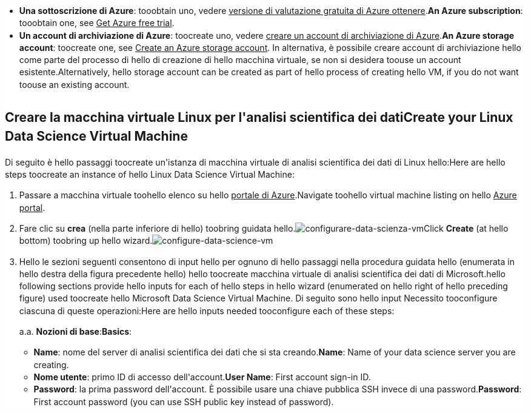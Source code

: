 * <span data-ttu-id="f61e9-144">**Una sottoscrizione di Azure**: tooobtain uno, vedere [versione di valutazione gratuita di Azure ottenere](https://azure.microsoft.com/free/).</span><span class="sxs-lookup"><span data-stu-id="f61e9-144">**An Azure subscription**: tooobtain one, see [Get Azure free trial](https://azure.microsoft.com/free/).</span></span>
* <span data-ttu-id="f61e9-145">**Un account di archiviazione di Azure**: toocreate uno, vedere [creare un account di archiviazione di Azure](../storage/common/storage-create-storage-account.md#create-a-storage-account).</span><span class="sxs-lookup"><span data-stu-id="f61e9-145">**An Azure storage account**: toocreate one, see [Create an Azure storage account](../storage/common/storage-create-storage-account.md#create-a-storage-account).</span></span> <span data-ttu-id="f61e9-146">In alternativa, è possibile creare account di archiviazione hello come parte del processo di hello di creazione di hello macchina virtuale, se non si desidera toouse un account esistente.</span><span class="sxs-lookup"><span data-stu-id="f61e9-146">Alternatively, hello storage account can be created as part of hello process of creating hello VM, if you do not want toouse an existing account.</span></span>

## <a name="create-your-linux-data-science-virtual-machine"></a><span data-ttu-id="f61e9-147">Creare la macchina virtuale Linux per l'analisi scientifica dei dati</span><span class="sxs-lookup"><span data-stu-id="f61e9-147">Create your Linux Data Science Virtual Machine</span></span>
<span data-ttu-id="f61e9-148">Di seguito è hello passaggi toocreate un'istanza di macchina virtuale di analisi scientifica dei dati di Linux hello:</span><span class="sxs-lookup"><span data-stu-id="f61e9-148">Here are hello steps toocreate an instance of hello Linux Data Science Virtual Machine:</span></span>

1. <span data-ttu-id="f61e9-149">Passare a macchina virtuale toohello elenco su hello [portale di Azure](https://portal.azure.com/#create/microsoft-ads.linux-data-science-vmlinuxdsvm).</span><span class="sxs-lookup"><span data-stu-id="f61e9-149">Navigate toohello virtual machine listing on hello [Azure portal](https://portal.azure.com/#create/microsoft-ads.linux-data-science-vmlinuxdsvm).</span></span>
2. <span data-ttu-id="f61e9-150">Fare clic su **crea** (nella parte inferiore di hello) toobring guidata hello.![ configurare-data-scienza-vm](./media/machine-learning-data-science-linux-dsvm-intro/configure-linux-data-science-virtual-machine.png)</span><span class="sxs-lookup"><span data-stu-id="f61e9-150">Click **Create** (at hello bottom) toobring up hello wizard.![configure-data-science-vm](./media/machine-learning-data-science-linux-dsvm-intro/configure-linux-data-science-virtual-machine.png)</span></span>
3. <span data-ttu-id="f61e9-151">Hello le sezioni seguenti consentono di input hello per ognuno di hello passaggi nella procedura guidata hello (enumerata in hello destra della figura precedente hello) hello toocreate macchina virtuale di analisi scientifica dei dati di Microsoft.</span><span class="sxs-lookup"><span data-stu-id="f61e9-151">hello following sections provide hello inputs for each of hello steps in hello wizard (enumerated on hello right of hello preceding figure) used toocreate hello Microsoft Data Science Virtual Machine.</span></span> <span data-ttu-id="f61e9-152">Di seguito sono hello input Necessito tooconfigure ciascuna di queste operazioni:</span><span class="sxs-lookup"><span data-stu-id="f61e9-152">Here are hello inputs needed tooconfigure each of these steps:</span></span>
   
   <span data-ttu-id="f61e9-153">a.</span><span class="sxs-lookup"><span data-stu-id="f61e9-153">a.</span></span> <span data-ttu-id="f61e9-154">**Nozioni di base**:</span><span class="sxs-lookup"><span data-stu-id="f61e9-154">**Basics**:</span></span>
   
   * <span data-ttu-id="f61e9-155">**Name**: nome del server di analisi scientifica dei dati che si sta creando.</span><span class="sxs-lookup"><span data-stu-id="f61e9-155">**Name**: Name of your data science server you are creating.</span></span>
   * <span data-ttu-id="f61e9-156">**Nome utente**: primo ID di accesso dell'account.</span><span class="sxs-lookup"><span data-stu-id="f61e9-156">**User Name**: First account sign-in ID.</span></span>
   * <span data-ttu-id="f61e9-157">**Password**: la prima password dell'account. È possibile usare una chiave pubblica SSH invece di una password.</span><span class="sxs-lookup"><span data-stu-id="f61e9-157">**Password**: First account password (you can use SSH public key instead of password).</span></span>
